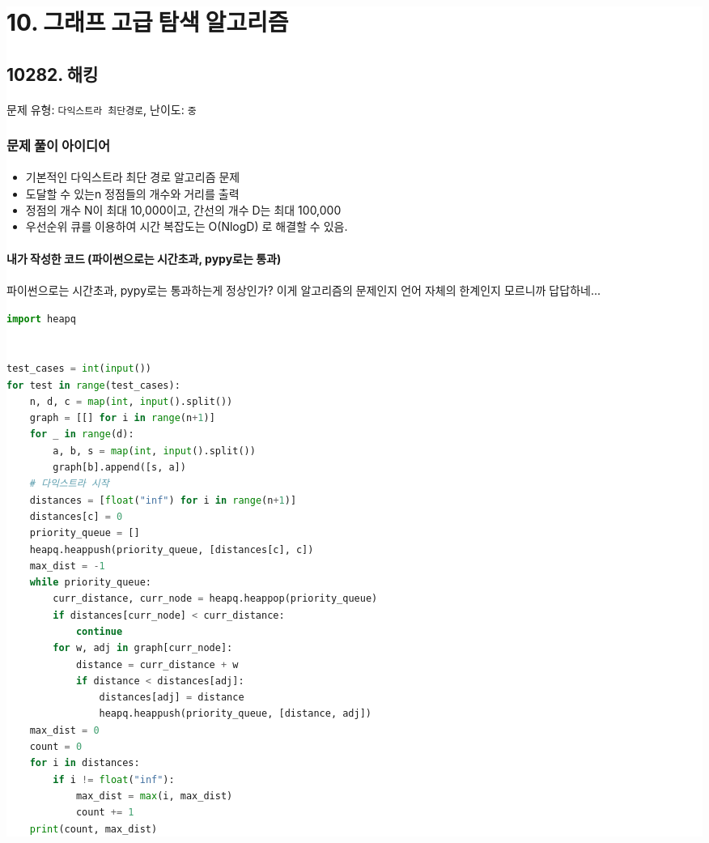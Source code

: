 # 10. 그래프 고급 탐색 알고리즘


## 10282. 해킹

문제 유형: `다익스트라 최단경로`, 난이도: `중`

### 문제 풀이 아이디어

- 기본적인 다익스트라 최단 경로 알고리즘 문제
- 도달할 수 있는n 정점들의 개수와 거리를 출력
- 정점의 개수 N이 최대 10,000이고, 간선의 개수 D는 최대 100,000
- 우선순위 큐를 이용하여 시간 복잡도는 O(NlogD) 로 해결할 수 있음.

####  내가 작성한 코드 (파이썬으로는 시간초과, pypy로는 통과)

파이썬으로는 시간초과, pypy로는 통과하는게 정상인가?
이게 알고리즘의 문제인지 언어 자체의 한계인지 모르니까 답답하네...

```python
import heapq


test_cases = int(input())
for test in range(test_cases):
    n, d, c = map(int, input().split())
    graph = [[] for i in range(n+1)]
    for _ in range(d):
        a, b, s = map(int, input().split())
        graph[b].append([s, a])
    # 다익스트라 시작
    distances = [float("inf") for i in range(n+1)]
    distances[c] = 0
    priority_queue = []
    heapq.heappush(priority_queue, [distances[c], c])
    max_dist = -1
    while priority_queue:
        curr_distance, curr_node = heapq.heappop(priority_queue)
        if distances[curr_node] < curr_distance:
            continue
        for w, adj in graph[curr_node]:
            distance = curr_distance + w
            if distance < distances[adj]:
                distances[adj] = distance
                heapq.heappush(priority_queue, [distance, adj])
    max_dist = 0
    count = 0
    for i in distances:
        if i != float("inf"):
            max_dist = max(i, max_dist)
            count += 1
    print(count, max_dist)
```
